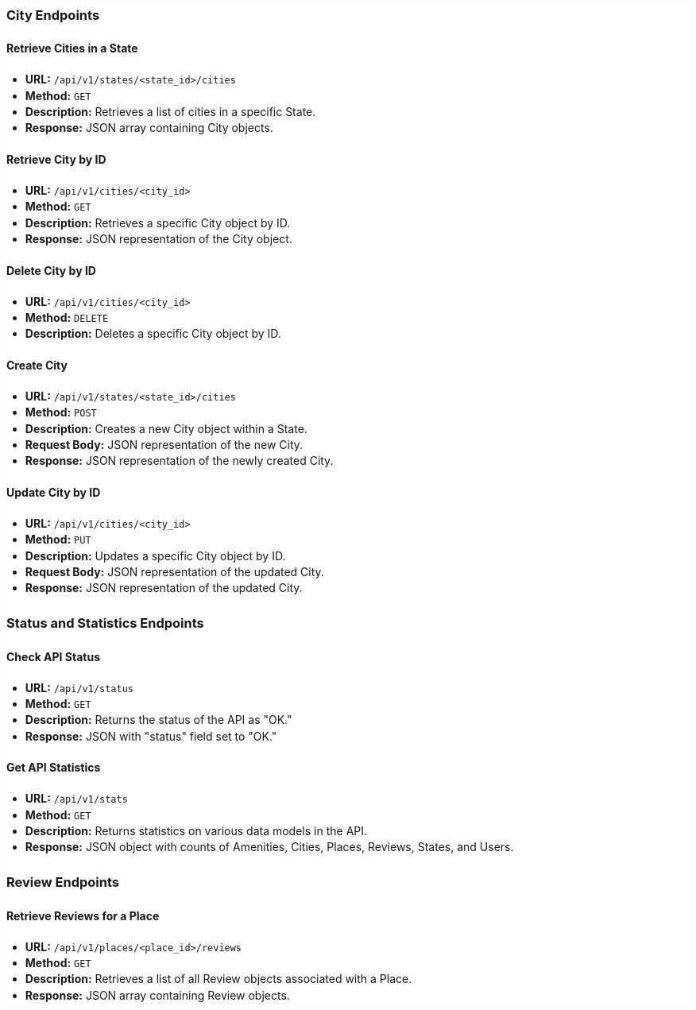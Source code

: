 ### City Endpoints

#### Retrieve Cities in a State
- **URL:** `/api/v1/states/<state_id>/cities`
- **Method:** `GET`
- **Description:** Retrieves a list of cities in a specific State.
- **Response:** JSON array containing City objects.

#### Retrieve City by ID
- **URL:** `/api/v1/cities/<city_id>`
- **Method:** `GET`
- **Description:** Retrieves a specific City object by ID.
- **Response:** JSON representation of the City object.

#### Delete City by ID
- **URL:** `/api/v1/cities/<city_id>`
- **Method:** `DELETE`
- **Description:** Deletes a specific City object by ID.

#### Create City
- **URL:** `/api/v1/states/<state_id>/cities`
- **Method:** `POST`
- **Description:** Creates a new City object within a State.
- **Request Body:** JSON representation of the new City.
- **Response:** JSON representation of the newly created City.

#### Update City by ID
- **URL:** `/api/v1/cities/<city_id>`
- **Method:** `PUT`
- **Description:** Updates a specific City object by ID.
- **Request Body:** JSON representation of the updated City.
- **Response:** JSON representation of the updated City.

### Status and Statistics Endpoints

#### Check API Status
- **URL:** `/api/v1/status`
- **Method:** `GET`
- **Description:** Returns the status of the API as "OK."
- **Response:** JSON with "status" field set to "OK."

#### Get API Statistics
- **URL:** `/api/v1/stats`
- **Method:** `GET`
- **Description:** Returns statistics on various data models in the API.
- **Response:** JSON object with counts of Amenities, Cities, Places, Reviews, States, and Users.

### Review Endpoints

#### Retrieve Reviews for a Place
- **URL:** `/api/v1/places/<place_id>/reviews`
- **Method:** `GET`
- **Description:** Retrieves a list of all Review objects associated with a Place.
- **Response:** JSON array containing Review objects.
